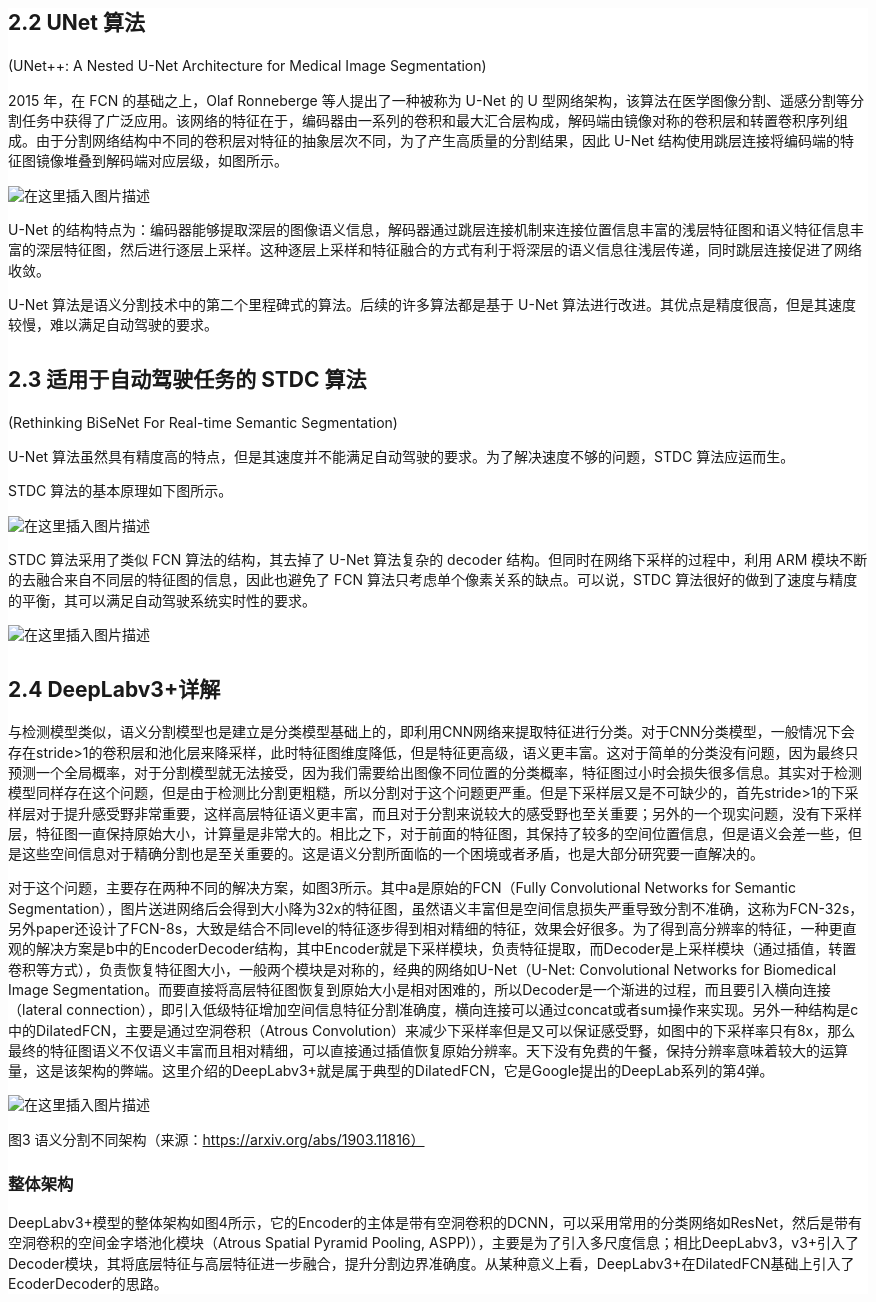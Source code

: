 ## 2.2 UNet 算法

(UNet++: A Nested U-Net Architecture for Medical Image Segmentation)

2015 年，在 FCN 的基础之上，Olaf Ronneberge 等人提出了一种被称为 U-Net 的 U 型网络架构，该算法在医学图像分割、遥感分割等分割任务中获得了广泛应用。该网络的特征在于，编码器由一系列的卷积和最大汇合层构成，解码端由镜像对称的卷积层和转置卷积序列组成。由于分割网络结构中不同的卷积层对特征的抽象层次不同，为了产生高质量的分割结果，因此 U-Net 结构使用跳层连接将编码端的特征图镜像堆叠到解码端对应层级，如图所示。

![在这里插入图片描述](https://img-blog.csdnimg.cn/8adfda732d0446449707e6767e8187d0.png)


U-Net 的结构特点为：编码器能够提取深层的图像语义信息，解码器通过跳层连接机制来连接位置信息丰富的浅层特征图和语义特征信息丰富的深层特征图，然后进行逐层上采样。这种逐层上采样和特征融合的方式有利于将深层的语义信息往浅层传递，同时跳层连接促进了网络收敛。

U-Net 算法是语义分割技术中的第二个里程碑式的算法。后续的许多算法都是基于 U-Net 算法进行改进。其优点是精度很高，但是其速度较慢，难以满足自动驾驶的要求。

## 2.3 适用于自动驾驶任务的 STDC 算法

(Rethinking BiSeNet For Real-time Semantic Segmentation)

U-Net 算法虽然具有精度高的特点，但是其速度并不能满足自动驾驶的要求。为了解决速度不够的问题，STDC 算法应运而生。

STDC 算法的基本原理如下图所示。

![在这里插入图片描述](https://img-blog.csdnimg.cn/793da36a92e14f6a87000f004b9d0b73.png)


STDC 算法采用了类似 FCN 算法的结构，其去掉了 U-Net 算法复杂的 decoder 结构。但同时在网络下采样的过程中，利用 ARM 模块不断的去融合来自不同层的特征图的信息，因此也避免了 FCN 算法只考虑单个像素关系的缺点。可以说，STDC 算法很好的做到了速度与精度的平衡，其可以满足自动驾驶系统实时性的要求。

![在这里插入图片描述](https://img-blog.csdnimg.cn/f22a7bc8a240431092d04846ade2e431.png)
## 2.4 DeepLabv3+详解

与检测模型类似，语义分割模型也是建立是分类模型基础上的，即利用CNN网络来提取特征进行分类。对于CNN分类模型，一般情况下会存在stride>1的卷积层和池化层来降采样，此时特征图维度降低，但是特征更高级，语义更丰富。这对于简单的分类没有问题，因为最终只预测一个全局概率，对于分割模型就无法接受，因为我们需要给出图像不同位置的分类概率，特征图过小时会损失很多信息。其实对于检测模型同样存在这个问题，但是由于检测比分割更粗糙，所以分割对于这个问题更严重。但是下采样层又是不可缺少的，首先stride>1的下采样层对于提升感受野非常重要，这样高层特征语义更丰富，而且对于分割来说较大的感受野也至关重要；另外的一个现实问题，没有下采样层，特征图一直保持原始大小，计算量是非常大的。相比之下，对于前面的特征图，其保持了较多的空间位置信息，但是语义会差一些，但是这些空间信息对于精确分割也是至关重要的。这是语义分割所面临的一个困境或者矛盾，也是大部分研究要一直解决的。

对于这个问题，主要存在两种不同的解决方案，如图3所示。其中a是原始的FCN（Fully Convolutional Networks for Semantic Segmentation），图片送进网络后会得到大小降为32x的特征图，虽然语义丰富但是空间信息损失严重导致分割不准确，这称为FCN-32s，另外paper还设计了FCN-8s，大致是结合不同level的特征逐步得到相对精细的特征，效果会好很多。为了得到高分辨率的特征，一种更直观的解决方案是b中的EncoderDecoder结构，其中Encoder就是下采样模块，负责特征提取，而Decoder是上采样模块（通过插值，转置卷积等方式），负责恢复特征图大小，一般两个模块是对称的，经典的网络如U-Net（U-Net: Convolutional Networks for Biomedical Image Segmentation。而要直接将高层特征图恢复到原始大小是相对困难的，所以Decoder是一个渐进的过程，而且要引入横向连接（lateral connection），即引入低级特征增加空间信息特征分割准确度，横向连接可以通过concat或者sum操作来实现。另外一种结构是c中的DilatedFCN，主要是通过空洞卷积（Atrous Convolution）来减少下采样率但是又可以保证感受野，如图中的下采样率只有8x，那么最终的特征图语义不仅语义丰富而且相对精细，可以直接通过插值恢复原始分辨率。天下没有免费的午餐，保持分辨率意味着较大的运算量，这是该架构的弊端。这里介绍的DeepLabv3+就是属于典型的DilatedFCN，它是Google提出的DeepLab系列的第4弹。

![在这里插入图片描述](https://img-blog.csdnimg.cn/ee31c85cfad04de3ad3f1bad9b3102a9.png)

图3 语义分割不同架构（来源：https://arxiv.org/abs/1903.11816）


### 整体架构
DeepLabv3+模型的整体架构如图4所示，它的Encoder的主体是带有空洞卷积的DCNN，可以采用常用的分类网络如ResNet，然后是带有空洞卷积的空间金字塔池化模块（Atrous Spatial Pyramid Pooling, ASPP)），主要是为了引入多尺度信息；相比DeepLabv3，v3+引入了Decoder模块，其将底层特征与高层特征进一步融合，提升分割边界准确度。从某种意义上看，DeepLabv3+在DilatedFCN基础上引入了EcoderDecoder的思路。
